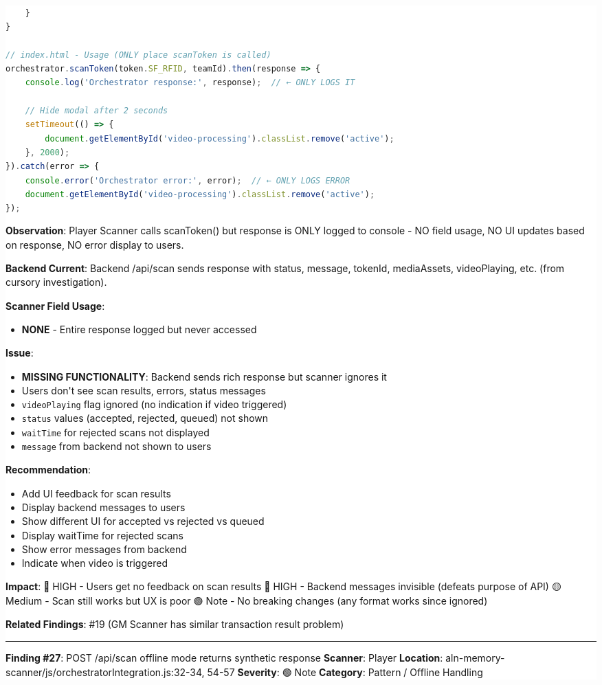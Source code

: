 ```javascript
    }
}

// index.html - Usage (ONLY place scanToken is called)
orchestrator.scanToken(token.SF_RFID, teamId).then(response => {
    console.log('Orchestrator response:', response);  // ← ONLY LOGS IT

    // Hide modal after 2 seconds
    setTimeout(() => {
        document.getElementById('video-processing').classList.remove('active');
    }, 2000);
}).catch(error => {
    console.error('Orchestrator error:', error);  // ← ONLY LOGS ERROR
    document.getElementById('video-processing').classList.remove('active');
});
```

**Observation**:
Player Scanner calls scanToken() but response is ONLY logged to console - NO field usage, NO UI updates based on response, NO error display to users.

**Backend Current**:
Backend /api/scan sends response with status, message, tokenId, mediaAssets, videoPlaying, etc. (from cursory investigation).

**Scanner Field Usage**:
- **NONE** - Entire response logged but never accessed

**Issue**:
- **MISSING FUNCTIONALITY**: Backend sends rich response but scanner ignores it
- Users don't see scan results, errors, status messages
- `videoPlaying` flag ignored (no indication if video triggered)
- `status` values (accepted, rejected, queued) not shown
- `waitTime` for rejected scans not displayed
- `message` from backend not shown to users

**Recommendation**:
- Add UI feedback for scan results
- Display backend messages to users
- Show different UI for accepted vs rejected vs queued
- Display waitTime for rejected scans
- Show error messages from backend
- Indicate when video is triggered

**Impact**:
🔴 HIGH - Users get no feedback on scan results
🔴 HIGH - Backend messages invisible (defeats purpose of API)
🟡 Medium - Scan still works but UX is poor
🟢 Note - No breaking changes (any format works since ignored)

**Related Findings**: #19 (GM Scanner has similar transaction result problem)

---
**Finding #27**: POST /api/scan offline mode returns synthetic response
**Scanner**: Player
**Location**: aln-memory-scanner/js/orchestratorIntegration.js:32-34, 54-57
**Severity**: 🟢 Note
**Category**: Pattern / Offline Handling
